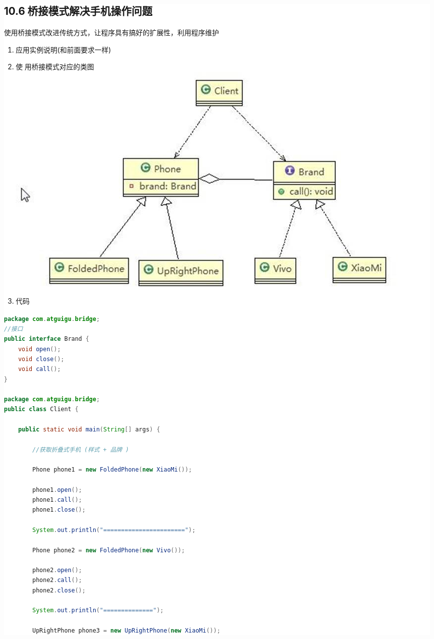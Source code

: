 ## 10.6    桥接模式解决手机操作问题

使用桥接模式改进传统方式，让程序具有搞好的扩展性，利用程序维护

1)  应用实例说明(和前面要求一样)

2)   使 用桥接模式对应的类图![img](images\bridge4.jpg)

3)  代码

```java
package com.atguigu.bridge;
//接口
public interface Brand {
	void open();
	void close();
	void call();
}

package com.atguigu.bridge;
public class Client {

	public static void main(String[] args) {

		//获取折叠式手机 (样式 + 品牌 )

		Phone phone1 = new FoldedPhone(new XiaoMi());

		phone1.open();
		phone1.call();
		phone1.close();

		System.out.println("=======================");

		Phone phone2 = new FoldedPhone(new Vivo());

		phone2.open();
		phone2.call();
		phone2.close();

		System.out.println("==============");

		UpRightPhone phone3 = new UpRightPhone(new XiaoMi());
```